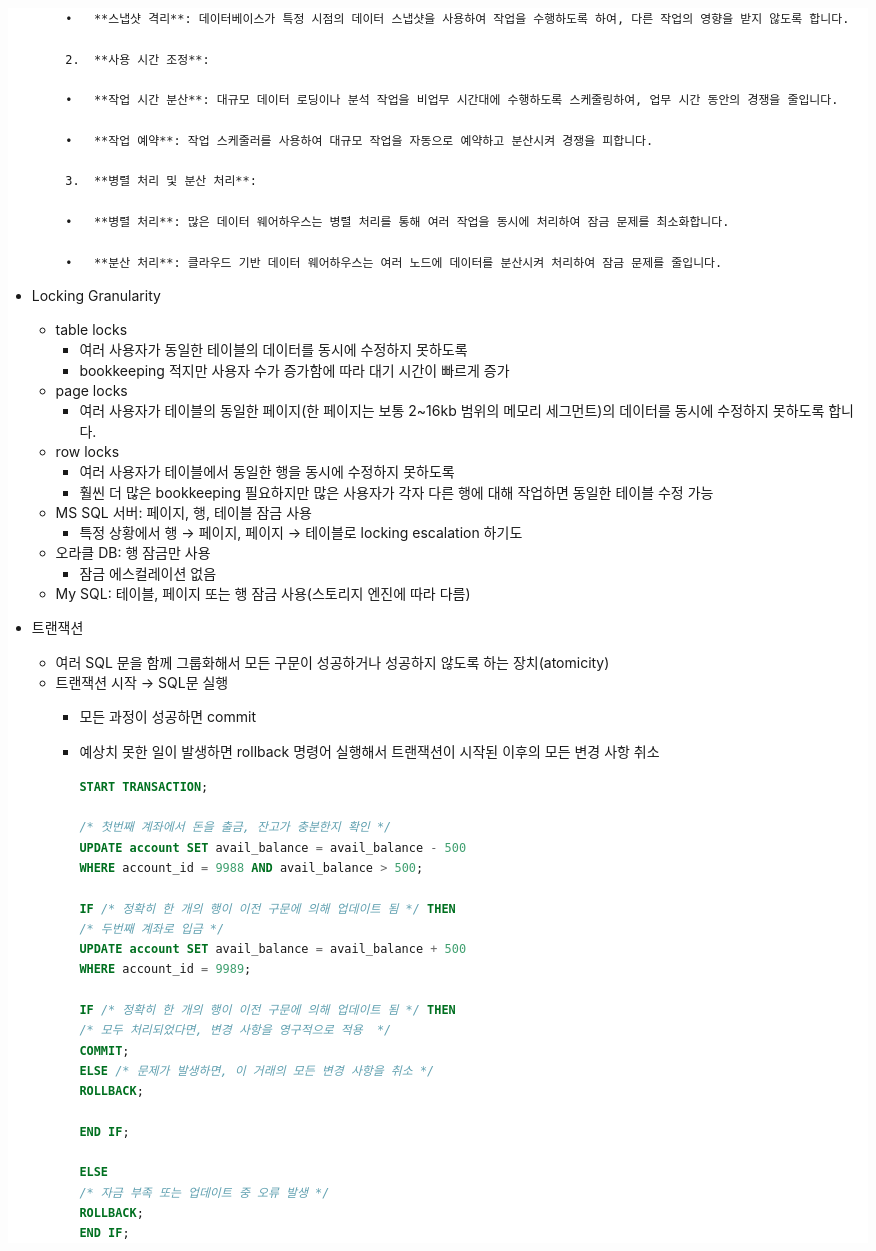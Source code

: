             •	**스냅샷 격리**: 데이터베이스가 특정 시점의 데이터 스냅샷을 사용하여 작업을 수행하도록 하여, 다른 작업의 영향을 받지 않도록 합니다.
            
            2.	**사용 시간 조정**:
            
            •	**작업 시간 분산**: 대규모 데이터 로딩이나 분석 작업을 비업무 시간대에 수행하도록 스케줄링하여, 업무 시간 동안의 경쟁을 줄입니다.
            
            •	**작업 예약**: 작업 스케줄러를 사용하여 대규모 작업을 자동으로 예약하고 분산시켜 경쟁을 피합니다.
            
            3.	**병렬 처리 및 분산 처리**:
            
            •	**병렬 처리**: 많은 데이터 웨어하우스는 병렬 처리를 통해 여러 작업을 동시에 처리하여 잠금 문제를 최소화합니다.
            
            •	**분산 처리**: 클라우드 기반 데이터 웨어하우스는 여러 노드에 데이터를 분산시켜 처리하여 잠금 문제를 줄입니다.
            
- Locking Granularity
    - table locks
        - 여러 사용자가 동일한 테이블의 데이터를 동시에 수정하지 못하도록
        - bookkeeping 적지만 사용자 수가 증가함에 따라 대기 시간이 빠르게 증가
    - page locks
        - 여러 사용자가 테이블의 동일한 페이지(한 페이지는 보통 2~16kb 범위의 메모리 세그먼트)의 데이터를 동시에 수정하지 못하도록 합니다.
    - row locks
        - 여러 사용자가 테이블에서 동일한 행을 동시에 수정하지 못하도록
        - 훨씬 더 많은 bookkeeping 필요하지만 많은 사용자가 각자 다른 행에 대해 작업하면 동일한 테이블 수정 가능
    - MS SQL 서버: 페이지, 행, 테이블 잠금 사용
        - 특정 상황에서 행 → 페이지, 페이지 → 테이블로 locking escalation 하기도
    - 오라클 DB: 행 잠금만 사용
        - 잠금 에스컬레이션 없음
    - My SQL: 테이블, 페이지 또는 행 잠금 사용(스토리지 엔진에 따라 다름)
    
- 트랜잭션
    - 여러 SQL 문을 함께 그룹화해서 모든 구문이 성공하거나 성공하지 않도록 하는 장치(atomicity)
    - 트랜잭션 시작 → SQL문 실행
        - 모든 과정이 성공하면 commit
        - 예상치 못한 일이 발생하면 rollback 명령어 실행해서 트랜잭션이 시작된 이후의 모든 변경 사항 취소
            
            ```sql
            START TRANSACTION;
            
            /* 첫번째 계좌에서 돈을 출금, 잔고가 충분한지 확인 */
            UPDATE account SET avail_balance = avail_balance - 500
            WHERE account_id = 9988 AND avail_balance > 500;
            
            IF /* 정확히 한 개의 행이 이전 구문에 의해 업데이트 됨 */ THEN
            /* 두번째 계좌로 입금 */
            UPDATE account SET avail_balance = avail_balance + 500
            WHERE account_id = 9989;
            
            IF /* 정확히 한 개의 행이 이전 구문에 의해 업데이트 됨 */ THEN
            /* 모두 처리되었다면, 변경 사항을 영구적으로 적용  */
            COMMIT;
            ELSE /* 문제가 발생하면, 이 거래의 모든 변경 사항을 취소 */
            ROLLBACK;
            
            END IF;
            
            ELSE
            /* 자금 부족 또는 업데이트 중 오류 발생 */
            ROLLBACK;
            END IF;
            ```
            